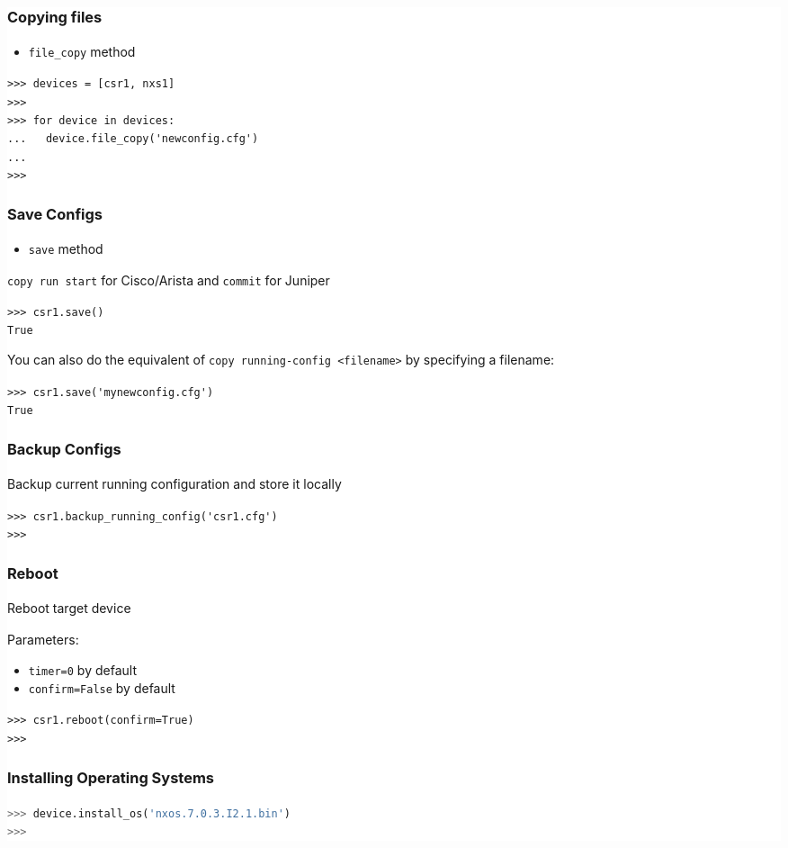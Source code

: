 ### Copying files

- `file_copy` method

```
>>> devices = [csr1, nxs1]
>>>
>>> for device in devices:
...   device.file_copy('newconfig.cfg')
...
>>>
```

### Save Configs

- `save` method

`copy run start` for Cisco/Arista and `commit` for Juniper

```
>>> csr1.save()
True

```

You can also do the equivalent of `copy running-config <filename>` by specifying a filename:

```
>>> csr1.save('mynewconfig.cfg')
True
```

### Backup Configs

Backup current running configuration and store it locally

```
>>> csr1.backup_running_config('csr1.cfg')
>>>
```

### Reboot

Reboot target device

Parameters:
  - `timer=0` by default
  - `confirm=False` by default

```
>>> csr1.reboot(confirm=True)
>>>
```

### Installing Operating Systems

```python
>>> device.install_os('nxos.7.0.3.I2.1.bin')
>>>
```
